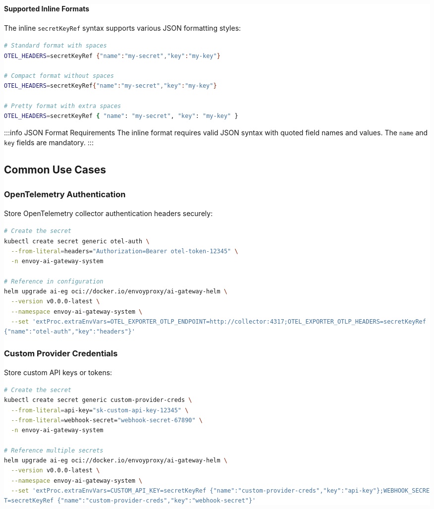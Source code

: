 #### Supported Inline Formats

The inline `secretKeyRef` syntax supports various JSON formatting styles:

```bash
# Standard format with spaces
OTEL_HEADERS=secretKeyRef {"name":"my-secret","key":"my-key"}

# Compact format without spaces
OTEL_HEADERS=secretKeyRef{"name":"my-secret","key":"my-key"}

# Pretty format with extra spaces
OTEL_HEADERS=secretKeyRef { "name": "my-secret", "key": "my-key" }
```

:::info JSON Format Requirements
The inline format requires valid JSON syntax with quoted field names and values. The `name` and `key` fields are mandatory.
:::

## Common Use Cases

### OpenTelemetry Authentication

Store OpenTelemetry collector authentication headers securely:

```bash
# Create the secret
kubectl create secret generic otel-auth \
  --from-literal=headers="Authorization=Bearer otel-token-12345" \
  -n envoy-ai-gateway-system

# Reference in configuration
helm upgrade ai-eg oci://docker.io/envoyproxy/ai-gateway-helm \
  --version v0.0.0-latest \
  --namespace envoy-ai-gateway-system \
  --set 'extProc.extraEnvVars=OTEL_EXPORTER_OTLP_ENDPOINT=http://collector:4317;OTEL_EXPORTER_OTLP_HEADERS=secretKeyRef {"name":"otel-auth","key":"headers"}'
```

### Custom Provider Credentials

Store custom API keys or tokens:

```bash
# Create the secret
kubectl create secret generic custom-provider-creds \
  --from-literal=api-key="sk-custom-api-key-12345" \
  --from-literal=webhook-secret="webhook-secret-67890" \
  -n envoy-ai-gateway-system

# Reference multiple secrets
helm upgrade ai-eg oci://docker.io/envoyproxy/ai-gateway-helm \
  --version v0.0.0-latest \
  --namespace envoy-ai-gateway-system \
  --set 'extProc.extraEnvVars=CUSTOM_API_KEY=secretKeyRef {"name":"custom-provider-creds","key":"api-key"};WEBHOOK_SECRET=secretKeyRef {"name":"custom-provider-creds","key":"webhook-secret"}'
```
